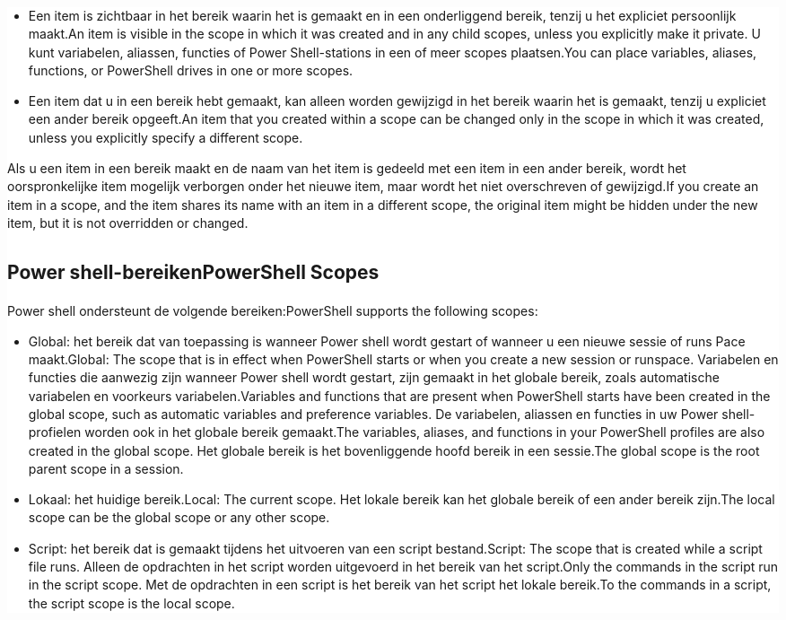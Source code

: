 - <span data-ttu-id="7685e-113">Een item is zichtbaar in het bereik waarin het is gemaakt en in een onderliggend bereik, tenzij u het expliciet persoonlijk maakt.</span><span class="sxs-lookup"><span data-stu-id="7685e-113">An item is visible in the scope in which it was created and in any child scopes, unless you explicitly make it private.</span></span> <span data-ttu-id="7685e-114">U kunt variabelen, aliassen, functies of Power Shell-stations in een of meer scopes plaatsen.</span><span class="sxs-lookup"><span data-stu-id="7685e-114">You can place variables, aliases, functions, or PowerShell drives in one or more scopes.</span></span>

- <span data-ttu-id="7685e-115">Een item dat u in een bereik hebt gemaakt, kan alleen worden gewijzigd in het bereik waarin het is gemaakt, tenzij u expliciet een ander bereik opgeeft.</span><span class="sxs-lookup"><span data-stu-id="7685e-115">An item that you created within a scope can be changed only in the scope in which it was created, unless you explicitly specify a different scope.</span></span>

<span data-ttu-id="7685e-116">Als u een item in een bereik maakt en de naam van het item is gedeeld met een item in een ander bereik, wordt het oorspronkelijke item mogelijk verborgen onder het nieuwe item, maar wordt het niet overschreven of gewijzigd.</span><span class="sxs-lookup"><span data-stu-id="7685e-116">If you create an item in a scope, and the item shares its name with an item in a different scope, the original item might be hidden under the new item, but it is not overridden or changed.</span></span>

## <a name="powershell-scopes"></a><span data-ttu-id="7685e-117">Power shell-bereiken</span><span class="sxs-lookup"><span data-stu-id="7685e-117">PowerShell Scopes</span></span>

<span data-ttu-id="7685e-118">Power shell ondersteunt de volgende bereiken:</span><span class="sxs-lookup"><span data-stu-id="7685e-118">PowerShell supports the following scopes:</span></span>

- <span data-ttu-id="7685e-119">Global: het bereik dat van toepassing is wanneer Power shell wordt gestart of wanneer u een nieuwe sessie of runs Pace maakt.</span><span class="sxs-lookup"><span data-stu-id="7685e-119">Global: The scope that is in effect when PowerShell starts or when you create a new session or runspace.</span></span> <span data-ttu-id="7685e-120">Variabelen en functies die aanwezig zijn wanneer Power shell wordt gestart, zijn gemaakt in het globale bereik, zoals automatische variabelen en voorkeurs variabelen.</span><span class="sxs-lookup"><span data-stu-id="7685e-120">Variables and functions that are present when PowerShell starts have been created in the global scope, such as automatic variables and preference variables.</span></span> <span data-ttu-id="7685e-121">De variabelen, aliassen en functies in uw Power shell-profielen worden ook in het globale bereik gemaakt.</span><span class="sxs-lookup"><span data-stu-id="7685e-121">The variables, aliases, and functions in your PowerShell profiles are also created in the global scope.</span></span> <span data-ttu-id="7685e-122">Het globale bereik is het bovenliggende hoofd bereik in een sessie.</span><span class="sxs-lookup"><span data-stu-id="7685e-122">The global scope is the root parent scope in a session.</span></span>

- <span data-ttu-id="7685e-123">Lokaal: het huidige bereik.</span><span class="sxs-lookup"><span data-stu-id="7685e-123">Local: The current scope.</span></span> <span data-ttu-id="7685e-124">Het lokale bereik kan het globale bereik of een ander bereik zijn.</span><span class="sxs-lookup"><span data-stu-id="7685e-124">The local scope can be the global scope or any other scope.</span></span>

- <span data-ttu-id="7685e-125">Script: het bereik dat is gemaakt tijdens het uitvoeren van een script bestand.</span><span class="sxs-lookup"><span data-stu-id="7685e-125">Script: The scope that is created while a script file runs.</span></span> <span data-ttu-id="7685e-126">Alleen de opdrachten in het script worden uitgevoerd in het bereik van het script.</span><span class="sxs-lookup"><span data-stu-id="7685e-126">Only the commands in the script run in the script scope.</span></span> <span data-ttu-id="7685e-127">Met de opdrachten in een script is het bereik van het script het lokale bereik.</span><span class="sxs-lookup"><span data-stu-id="7685e-127">To the commands in a script, the script scope is the local scope.</span></span>
